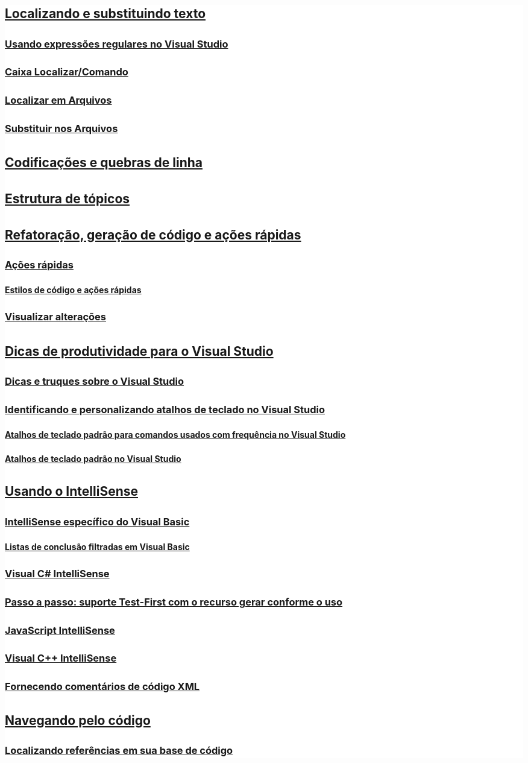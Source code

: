 ## [Localizando e substituindo texto](finding-and-replacing-text.md)
### [Usando expressões regulares no Visual Studio](using-regular-expressions-in-visual-studio.md)
### [Caixa Localizar/Comando](find-command-box.md)
### [Localizar em Arquivos](find-in-files.md)
### [Substituir nos Arquivos](replace-in-files.md)
## [Codificações e quebras de linha](encodings-and-line-breaks.md)
## [Estrutura de tópicos](outlining.md)
## [Refatoração, geração de código e ações rápidas](refactoring-code-generation-quick-actions.md)
### [Ações rápidas](quick-actions.md)
#### [Estilos de código e ações rápidas](code-styles-and-quick-actions.md)
### [Visualizar alterações](preview-changes.md)
## [Dicas de produtividade para o Visual Studio](productivity-tips-for-visual-studio.md)
### [Dicas e truques sobre o Visual Studio](tips-and-tricks-for-visual-studio.md)
### [Identificando e personalizando atalhos de teclado no Visual Studio](identifying-and-customizing-keyboard-shortcuts-in-visual-studio.md)
#### [Atalhos de teclado padrão para comandos usados com frequência no Visual Studio](default-keyboard-shortcuts-for-frequently-used-commands-in-visual-studio.md)
#### [Atalhos de teclado padrão no Visual Studio](default-keyboard-shortcuts-in-visual-studio.md)
## [Usando o IntelliSense](using-intellisense.md)
### [IntelliSense específico do Visual Basic](visual-basic-specific-intellisense.md)
#### [Listas de conclusão filtradas em Visual Basic](filtered-completion-lists-in-visual-basic.md)
### [Visual C# IntelliSense](visual-csharp-intellisense.md)
### [Passo a passo: suporte Test-First com o recurso gerar conforme o uso](walkthrough-test-first-support-with-the-generate-from-usage-feature.md)
### [JavaScript IntelliSense](javascript-intellisense.md)
### [Visual C++ IntelliSense](visual-cpp-intellisense.md)
### [Fornecendo comentários de código XML](supplying-xml-code-comments.md)
## [Navegando pelo código](navigating-code.md)
### [Localizando referências em sua base de código](finding-references.md)